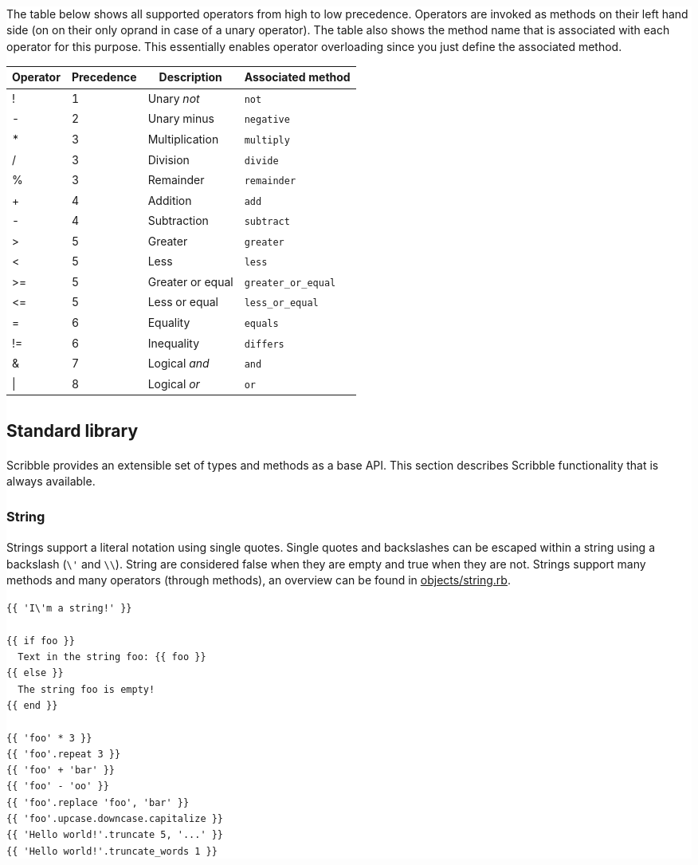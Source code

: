 The table below shows all supported operators from high to low precedence. Operators are invoked as methods on their left hand side (on on their only oprand in case of a unary operator). The table also shows the method name that is associated with each operator for this purpose. This essentially enables operator overloading since you just define the associated method.

Operator | Precedence | Description      | Associated method
-------- | ---------- | ---------------- | -----------------
!        | 1          | Unary *not*      | `not`
-        | 2          | Unary minus      | `negative`
*        | 3          | Multiplication   | `multiply`
/        | 3          | Division         | `divide`
%        | 3          | Remainder        | `remainder`
+        | 4          | Addition         | `add`
-        | 4          | Subtraction      | `subtract`
>        | 5          | Greater          | `greater`
<        | 5          | Less             | `less`
>=       | 5          | Greater or equal | `greater_or_equal`
<=       | 5          | Less or equal    | `less_or_equal`
=        | 6          | Equality         | `equals`
!=       | 6          | Inequality       | `differs`
&        | 7          | Logical *and*    | `and`
&#124;   | 8          | Logical *or*     | `or`

## Standard library

Scribble provides an extensible set of types and methods as a base API. This section describes Scribble functionality that is always available.

### String

Strings support a literal notation using single quotes. Single quotes and backslashes can be escaped within a string using a backslash (`\'` and `\\`). String are considered false when they are empty and true when they are not. Strings support many methods and many operators (through methods), an overview can be found in [objects/string.rb](https://github.com/stefankroes/scribble/blob/master/lib/scribble/objects/string.rb).

    {{ 'I\'m a string!' }}

    {{ if foo }}
      Text in the string foo: {{ foo }}
    {{ else }}
      The string foo is empty!
    {{ end }}

    {{ 'foo' * 3 }}
    {{ 'foo'.repeat 3 }}
    {{ 'foo' + 'bar' }}
    {{ 'foo' - 'oo' }}
    {{ 'foo'.replace 'foo', 'bar' }}
    {{ 'foo'.upcase.downcase.capitalize }}
    {{ 'Hello world!'.truncate 5, '...' }}
    {{ 'Hello world!'.truncate_words 1 }}
